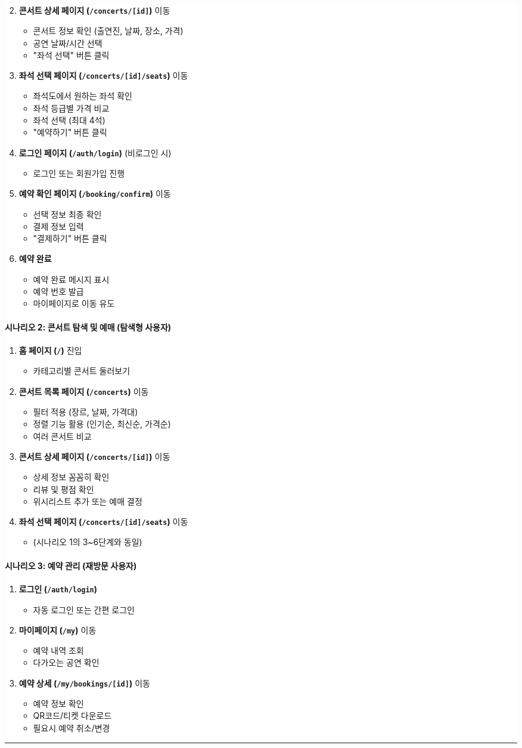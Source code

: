 2. **콘서트 상세 페이지 (`/concerts/[id]`)** 이동
   - 콘서트 정보 확인 (출연진, 날짜, 장소, 가격)
   - 공연 날짜/시간 선택
   - "좌석 선택" 버튼 클릭

3. **좌석 선택 페이지 (`/concerts/[id]/seats`)** 이동
   - 좌석도에서 원하는 좌석 확인
   - 좌석 등급별 가격 비교
   - 좌석 선택 (최대 4석)
   - "예약하기" 버튼 클릭

4. **로그인 페이지 (`/auth/login`)** (비로그인 시)
   - 로그인 또는 회원가입 진행

5. **예약 확인 페이지 (`/booking/confirm`)** 이동
   - 선택 정보 최종 확인
   - 결제 정보 입력
   - "결제하기" 버튼 클릭

6. **예약 완료**
   - 예약 완료 메시지 표시
   - 예약 번호 발급
   - 마이페이지로 이동 유도

#### 시나리오 2: 콘서트 탐색 및 예매 (탐색형 사용자)
1. **홈 페이지 (`/`)** 진입
   - 카테고리별 콘서트 둘러보기

2. **콘서트 목록 페이지 (`/concerts`)** 이동
   - 필터 적용 (장르, 날짜, 가격대)
   - 정렬 기능 활용 (인기순, 최신순, 가격순)
   - 여러 콘서트 비교

3. **콘서트 상세 페이지 (`/concerts/[id]`)** 이동
   - 상세 정보 꼼꼼히 확인
   - 리뷰 및 평점 확인
   - 위시리스트 추가 또는 예매 결정

4. **좌석 선택 페이지 (`/concerts/[id]/seats`)** 이동
   - (시나리오 1의 3~6단계와 동일)

#### 시나리오 3: 예약 관리 (재방문 사용자)
1. **로그인 (`/auth/login`)**
   - 자동 로그인 또는 간편 로그인

2. **마이페이지 (`/my`)** 이동
   - 예약 내역 조회
   - 다가오는 공연 확인

3. **예약 상세 (`/my/bookings/[id]`)** 이동
   - 예약 정보 확인
   - QR코드/티켓 다운로드
   - 필요시 예약 취소/변경

---

